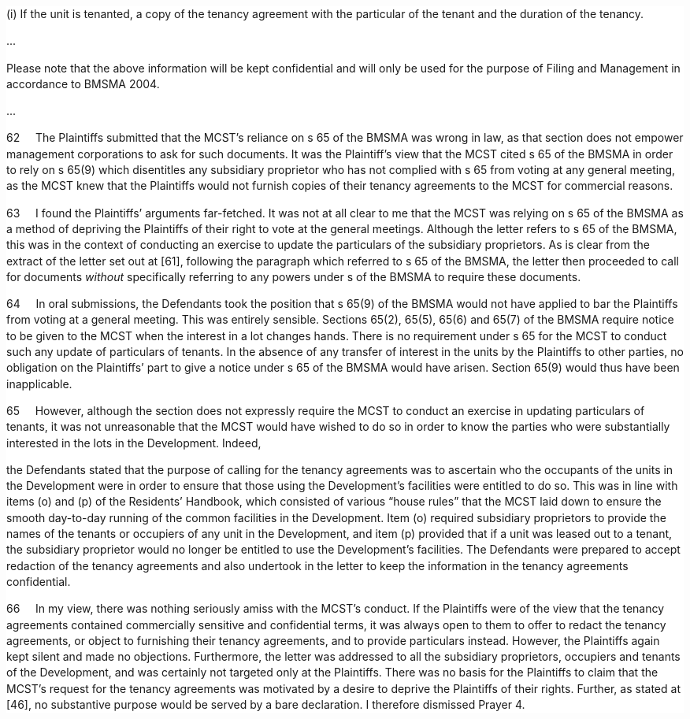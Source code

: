 (i) If the unit is tenanted, a copy of the tenancy agreement with the particular of the tenant and the duration of the tenancy. 

 ... 

 Please note that the above information will be kept confidential and will only be used for the purpose of Filing and Management in accordance to BMSMA 2004. 

 ... 

62     The Plaintiffs submitted that the MCST’s reliance on s 65 of the BMSMA was wrong in law, as that section does not empower management corporations to ask for such documents. It was the Plaintiff’s view that the MCST cited s 65 of the BMSMA in order to rely on s 65(9) which disentitles any subsidiary proprietor who has not complied with s 65 from voting at any general meeting, as the MCST knew that the Plaintiffs would not furnish copies of their tenancy agreements to the MCST for commercial reasons. 

63     I found the Plaintiffs’ arguments far-fetched. It was not at all clear to me that the MCST was relying on s 65 of the BMSMA as a method of depriving the Plaintiffs of their right to vote at the general meetings. Although the letter refers to s 65 of the BMSMA, this was in the context of conducting an exercise to update the particulars of the subsidiary proprietors. As is clear from the extract of the letter set out at [61], following the paragraph which referred to s 65 of the BMSMA, the letter then proceeded to call for documents _without_ specifically referring to any powers under s of the BMSMA to require these documents. 

64     In oral submissions, the Defendants took the position that s 65(9) of the BMSMA would not have applied to bar the Plaintiffs from voting at a general meeting. This was entirely sensible. Sections 65(2), 65(5), 65(6) and 65(7) of the BMSMA require notice to be given to the MCST when the interest in a lot changes hands. There is no requirement under s 65 for the MCST to conduct such any update of particulars of tenants. In the absence of any transfer of interest in the units by the Plaintiffs to other parties, no obligation on the Plaintiffs’ part to give a notice under s 65 of the BMSMA would have arisen. Section 65(9) would thus have been inapplicable. 

65     However, although the section does not expressly require the MCST to conduct an exercise in updating particulars of tenants, it was not unreasonable that the MCST would have wished to do so in order to know the parties who were substantially interested in the lots in the Development. Indeed, 


the Defendants stated that the purpose of calling for the tenancy agreements was to ascertain who the occupants of the units in the Development were in order to ensure that those using the Development’s facilities were entitled to do so. This was in line with items (o) and (p) of the Residents’ Handbook, which consisted of various “house rules” that the MCST laid down to ensure the smooth day-to-day running of the common facilities in the Development. Item (o) required subsidiary proprietors to provide the names of the tenants or occupiers of any unit in the Development, and item (p) provided that if a unit was leased out to a tenant, the subsidiary proprietor would no longer be entitled to use the Development’s facilities. The Defendants were prepared to accept redaction of the tenancy agreements and also undertook in the letter to keep the information in the tenancy agreements confidential. 

66     In my view, there was nothing seriously amiss with the MCST’s conduct. If the Plaintiffs were of the view that the tenancy agreements contained commercially sensitive and confidential terms, it was always open to them to offer to redact the tenancy agreements, or object to furnishing their tenancy agreements, and to provide particulars instead. However, the Plaintiffs again kept silent and made no objections. Furthermore, the letter was addressed to all the subsidiary proprietors, occupiers and tenants of the Development, and was certainly not targeted only at the Plaintiffs. There was no basis for the Plaintiffs to claim that the MCST’s request for the tenancy agreements was motivated by a desire to deprive the Plaintiffs of their rights. Further, as stated at [46], no substantive purpose would be served by a bare declaration. I therefore dismissed Prayer 4. 
